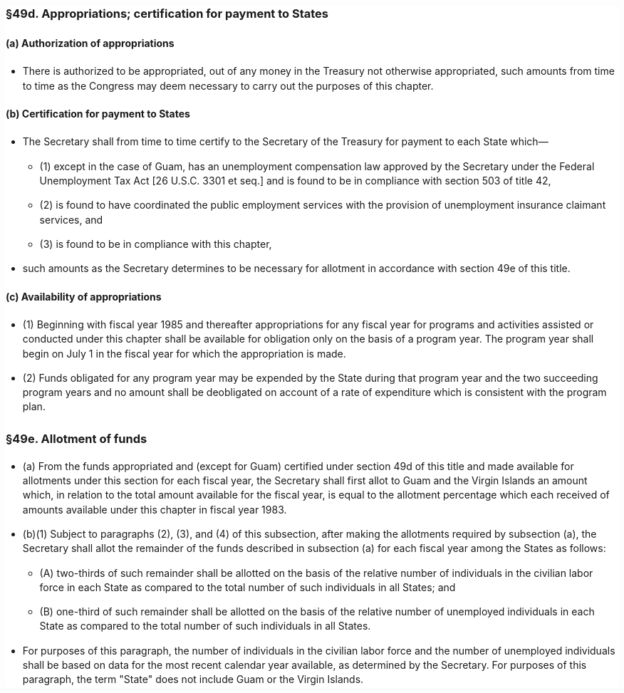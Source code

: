 ### §49d. Appropriations; certification for payment to States
#### (a) Authorization of appropriations
* There is authorized to be appropriated, out of any money in the Treasury not otherwise appropriated, such amounts from time to time as the Congress may deem necessary to carry out the purposes of this chapter.

#### (b) Certification for payment to States
* The Secretary shall from time to time certify to the Secretary of the Treasury for payment to each State which—

  * (1) except in the case of Guam, has an unemployment compensation law approved by the Secretary under the Federal Unemployment Tax Act [26 U.S.C. 3301 et seq.] and is found to be in compliance with section 503 of title 42,

  * (2) is found to have coordinated the public employment services with the provision of unemployment insurance claimant services, and

  * (3) is found to be in compliance with this chapter,


* such amounts as the Secretary determines to be necessary for allotment in accordance with section 49e of this title.

#### (c) Availability of appropriations
* (1) Beginning with fiscal year 1985 and thereafter appropriations for any fiscal year for programs and activities assisted or conducted under this chapter shall be available for obligation only on the basis of a program year. The program year shall begin on July 1 in the fiscal year for which the appropriation is made.

* (2) Funds obligated for any program year may be expended by the State during that program year and the two succeeding program years and no amount shall be deobligated on account of a rate of expenditure which is consistent with the program plan.

### §49e. Allotment of funds
* (a) From the funds appropriated and (except for Guam) certified under section 49d of this title and made available for allotments under this section for each fiscal year, the Secretary shall first allot to Guam and the Virgin Islands an amount which, in relation to the total amount available for the fiscal year, is equal to the allotment percentage which each received of amounts available under this chapter in fiscal year 1983.

* (b)(1) Subject to paragraphs (2), (3), and (4) of this subsection, after making the allotments required by subsection (a), the Secretary shall allot the remainder of the funds described in subsection (a) for each fiscal year among the States as follows:

  * (A) two-thirds of such remainder shall be allotted on the basis of the relative number of individuals in the civilian labor force in each State as compared to the total number of such individuals in all States; and

  * (B) one-third of such remainder shall be allotted on the basis of the relative number of unemployed individuals in each State as compared to the total number of such individuals in all States.


* For purposes of this paragraph, the number of individuals in the civilian labor force and the number of unemployed individuals shall be based on data for the most recent calendar year available, as determined by the Secretary. For purposes of this paragraph, the term "State" does not include Guam or the Virgin Islands.
